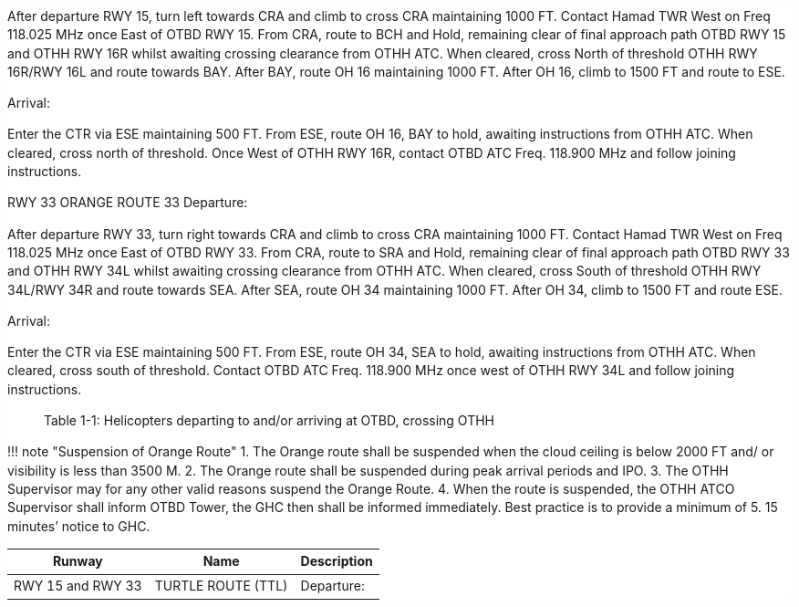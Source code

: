 After departure RWY 15, turn left towards CRA and climb to cross CRA maintaining 1000 FT. Contact Hamad TWR West on Freq 118.025 MHz once East of OTBD RWY 15. From CRA, route to BCH and Hold, remaining clear of final approach path OTBD RWY 15 and OTHH RWY 16R whilst awaiting crossing clearance from OTHH ATC. When cleared, cross North of threshold OTHH RWY 16R/RWY 16L and route towards BAY. After BAY, route OH 16 maintaining 1000 FT. After OH 16, climb to 1500 FT and route to ESE.</td>
  </tr>
  <tr>
    <td>Arrival:

Enter the CTR via ESE maintaining 500 FT. From ESE, route OH 16, BAY to hold, awaiting instructions from OTHH ATC. When cleared, cross north of threshold. Once West of OTHH RWY 16R, contact OTBD ATC Freq. 118.900 MHz and follow joining instructions.</td>
  </tr>
  <tr>
    <td rowspan="2">RWY 33</td>
    <td rowspan="2">ORANGE ROUTE 33</td>
    <td>Departure:

After departure RWY 33, turn right towards CRA and climb to cross CRA maintaining 1000 FT. Contact Hamad TWR West on Freq  118.025 MHz once East of OTBD RWY 33. From CRA, route to SRA and Hold, remaining clear of final approach path OTBD RWY 33 and OTHH RWY 34L whilst awaiting crossing clearance from OTHH ATC. When cleared, cross South of threshold OTHH RWY 34L/RWY 34R and route towards SEA. After SEA, route OH 34 maintaining 1000 FT. After OH 34, climb to 1500 FT and route ESE.</td>
  </tr>
  <tr>
    <td>Arrival:

Enter the CTR via ESE maintaining 500 FT. From ESE, route OH 34, SEA to hold, awaiting instructions from OTHH ATC. When cleared, cross south of threshold. Contact OTBD ATC Freq. 118.900 MHz once west of OTHH RWY 34L and follow joining instructions.</td>
  </tr>
</tbody></table>
<figure markdown>
  <figcaption>Table 1-1: Helicopters departing to and/or arriving at OTBD, crossing OTHH</figcaption>
</figure>

!!! note "Suspension of Orange Route"
    1. The Orange route shall be suspended when the cloud ceiling is below 2000 FT and/ or visibility is less than 3500 M.
    2. The Orange route shall be suspended during peak arrival periods and IPO.
    3. The OTHH Supervisor may for any other valid reasons suspend the Orange Route.
    4. When the route is suspended, the OTHH ATCO Supervisor shall inform OTBD Tower, the GHC then shall be informed immediately. Best practice is to provide a minimum of
    5. 15 minutes’ notice to GHC.

<table><thead>
  <tr>
    <th>Runway</th>
    <th>Name</th>
    <th>Description</th>
  </tr></thead>
<tbody>
  <tr>
    <td rowspan="2">RWY 15 and RWY 33</td>
    <td rowspan="2">TURTLE ROUTE (TTL)</td>
    <td>Departure:
